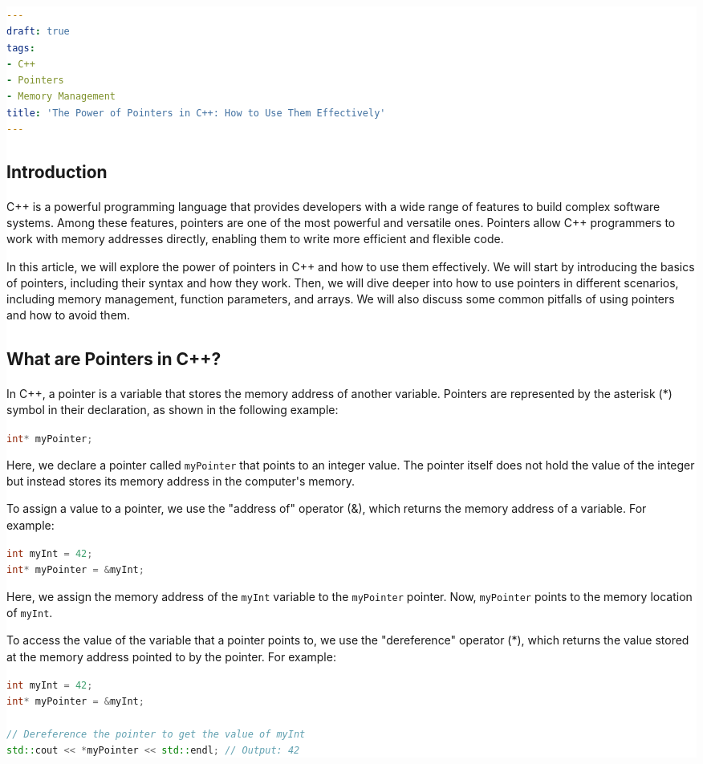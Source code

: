 ```yaml
---
draft: true
tags:
- C++
- Pointers
- Memory Management
title: 'The Power of Pointers in C++: How to Use Them Effectively'
---
```


## Introduction

C++ is a powerful programming language that provides developers with a wide range of features to build complex software systems. Among these features, pointers are one of the most powerful and versatile ones. Pointers allow C++ programmers to work with memory addresses directly, enabling them to write more efficient and flexible code.

In this article, we will explore the power of pointers in C++ and how to use them effectively. We will start by introducing the basics of pointers, including their syntax and how they work. Then, we will dive deeper into how to use pointers in different scenarios, including memory management, function parameters, and arrays. We will also discuss some common pitfalls of using pointers and how to avoid them.

## What are Pointers in C++?

In C++, a pointer is a variable that stores the memory address of another variable. Pointers are represented by the asterisk (*) symbol in their declaration, as shown in the following example:

```c++
int* myPointer;
```

Here, we declare a pointer called `myPointer` that points to an integer value. The pointer itself does not hold the value of the integer but instead stores its memory address in the computer's memory.

To assign a value to a pointer, we use the "address of" operator (&), which returns the memory address of a variable. For example:

```c++
int myInt = 42;
int* myPointer = &myInt;
```

Here, we assign the memory address of the `myInt` variable to the `myPointer` pointer. Now, `myPointer` points to the memory location of `myInt`.

To access the value of the variable that a pointer points to, we use the "dereference" operator (*), which returns the value stored at the memory address pointed to by the pointer. For example:

```c++
int myInt = 42;
int* myPointer = &myInt;

// Dereference the pointer to get the value of myInt
std::cout << *myPointer << std::endl; // Output: 42
```
